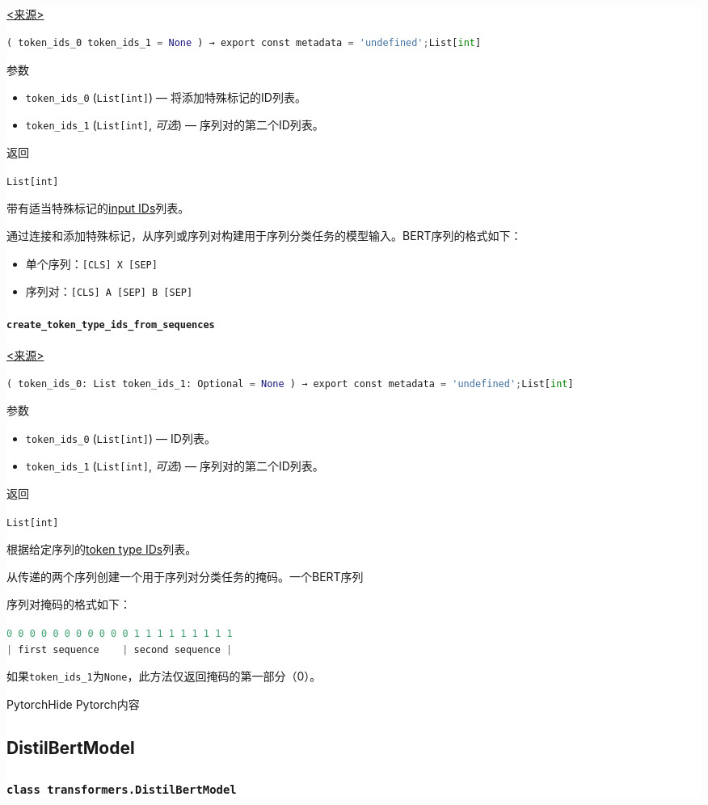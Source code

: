 [<来源>](https://github.com/huggingface/transformers/blob/v4.37.2/src/transformers/models/distilbert/tokenization_distilbert_fast.py#L174)

```py
( token_ids_0 token_ids_1 = None ) → export const metadata = 'undefined';List[int]
```

参数

+   `token_ids_0` (`List[int]`) — 将添加特殊标记的ID列表。

+   `token_ids_1` (`List[int]`, *可选*) — 序列对的第二个ID列表。

返回

`List[int]`

带有适当特殊标记的[input IDs](../glossary#input-ids)列表。

通过连接和添加特殊标记，从序列或序列对构建用于序列分类任务的模型输入。BERT序列的格式如下：

+   单个序列：`[CLS] X [SEP]`

+   序列对：`[CLS] A [SEP] B [SEP]`

#### `create_token_type_ids_from_sequences`

[<来源>](https://github.com/huggingface/transformers/blob/v4.37.2/src/transformers/models/distilbert/tokenization_distilbert_fast.py#L199)

```py
( token_ids_0: List token_ids_1: Optional = None ) → export const metadata = 'undefined';List[int]
```

参数

+   `token_ids_0` (`List[int]`) — ID列表。

+   `token_ids_1` (`List[int]`, *可选*) — 序列对的第二个ID列表。

返回

`List[int]`

根据给定序列的[token type IDs](../glossary#token-type-ids)列表。

从传递的两个序列创建一个用于序列对分类任务的掩码。一个BERT序列

序列对掩码的格式如下：

```py
0 0 0 0 0 0 0 0 0 0 0 1 1 1 1 1 1 1 1 1
| first sequence    | second sequence |
```

如果`token_ids_1`为`None`，此方法仅返回掩码的第一部分（0）。

PytorchHide Pytorch内容

## DistilBertModel

### `class transformers.DistilBertModel`
